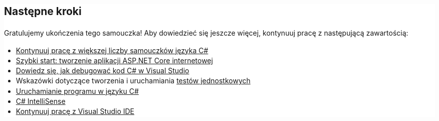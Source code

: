 ```csharp
```

## <a name="next-steps"></a>Następne kroki

Gratulujemy ukończenia tego samouczka! Aby dowiedzieć się jeszcze więcej, kontynuuj pracę z następującą zawartością:

- [Kontynuuj pracę z większej liczby samouczków języka C#](/dotnet/csharp/tutorials/)
- [Szybki start: tworzenie aplikacji ASP.NET Core internetowej](../../ide/quickstart-aspnet-core.md)
- [Dowiedz się, jak debugować kod C# w Visual Studio](tutorial-debugger.md)
- Wskazówki dotyczące tworzenia i uruchamiania [testów jednostkowych](../../test/walkthrough-creating-and-running-unit-tests-for-managed-code.md)
- [Uruchamianie programu w języku C#](run-program.md)
- [C# IntelliSense](../../ide/visual-csharp-intellisense.md)
- [Kontynuuj pracę z Visual Studio IDE](/../visual-studio-ide.md)
